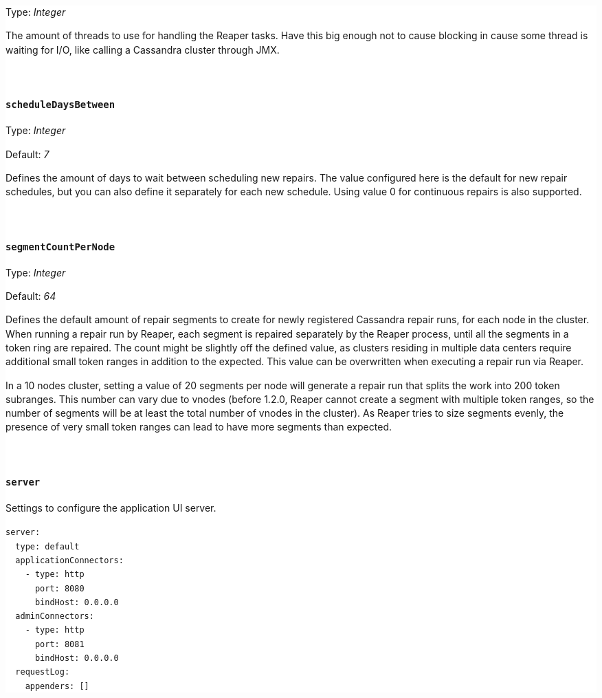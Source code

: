 Type: *Integer*

The amount of threads to use for handling the Reaper tasks. Have this big enough not to cause
blocking in cause some thread is waiting for I/O, like calling a Cassandra cluster through JMX.

<br/>

### `scheduleDaysBetween`

Type: *Integer*

Default: *7*

Defines the amount of days to wait between scheduling new repairs. The value configured here is the default for new repair schedules, but you can also define it separately for each new schedule. Using value 0 for continuous repairs is also supported.

<br/>

### `segmentCountPerNode`

Type: *Integer*

Default: *64*

Defines the default amount of repair segments to create for newly registered Cassandra repair runs, for each node in the cluster. When running a repair run by Reaper, each segment is repaired separately by the Reaper process, until all the segments in a token ring are repaired. The count might be slightly off the defined value, as clusters residing in multiple data centers require additional small token ranges in addition to the expected. This value can be overwritten when executing a repair run via Reaper.

In a 10 nodes cluster, setting a value of 20 segments per node will generate a repair run that splits the work into 200 token subranges. This number can vary due to vnodes (before 1.2.0, Reaper cannot create a segment with multiple token ranges, so the number of segments will be at least the total number of vnodes in the cluster). As Reaper tries to size segments evenly, the presence of very small token ranges can lead to have more segments than expected.

<br/>

### `server`

Settings to configure the application UI server.

    server:
      type: default
      applicationConnectors:
        - type: http
          port: 8080
          bindHost: 0.0.0.0
      adminConnectors:
        - type: http
          port: 8081
          bindHost: 0.0.0.0
      requestLog:
        appenders: []
